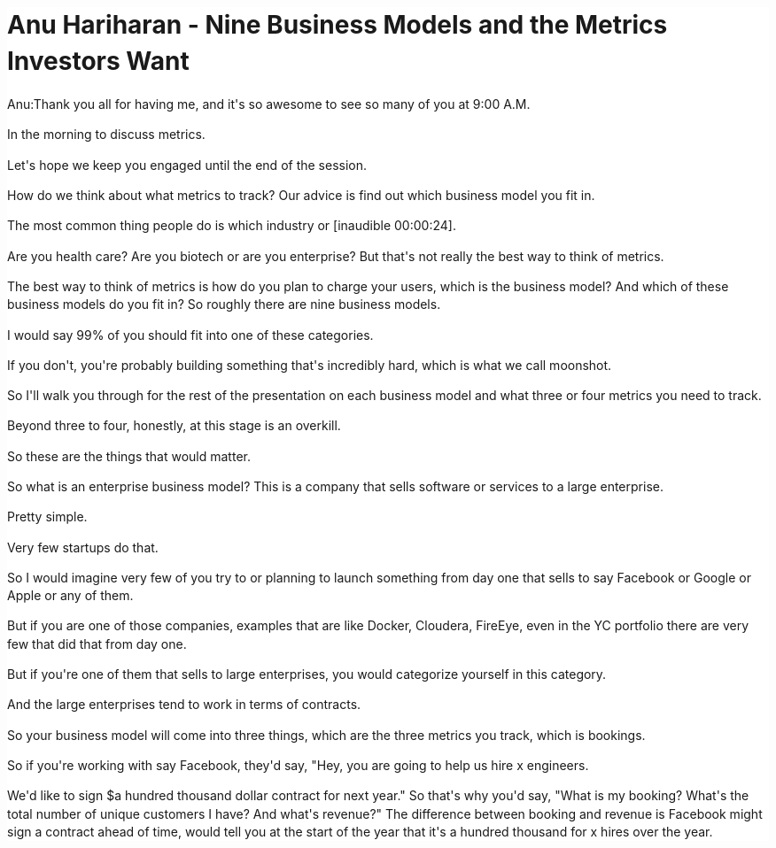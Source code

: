 # Anu Hariharan - Nine Business Models and the Metrics Investors Want

Anu:Thank you all for having me, and it's so awesome to see so many of  you at 9:00 A.M.

In the morning to discuss metrics.

Let's hope we keep you  engaged until the end of the session.

How do we think about what metrics to  track? Our advice is find out which business model you fit in.

The most common  thing people do is which industry or [inaudible 00:00:24].

Are you health care? Are you  biotech or are you enterprise? But that's not really the best way to think of  metrics.

The best way to think of metrics is how do you plan to charge  your users, which is the business model? And which of these business models do you  fit in? So roughly there are nine business models.

I would say 99% of you  should fit into one of these categories.

If you don't, you're probably building something that's  incredibly hard, which is what we call moonshot.

So I'll walk you through for the  rest of the presentation on each business model and what three or four metrics you  need to track.

Beyond three to four, honestly, at this stage is an overkill.

So  these are the things that would matter.

So what is an enterprise business model? This  is a company that sells software or services to a large enterprise.

Pretty simple.

Very  few startups do that.

So I would imagine very few of you try to or  planning to launch something from day one that sells to say Facebook or Google or  Apple or any of them.

But if you are one of those companies, examples that  are like Docker, Cloudera, FireEye, even in the YC portfolio there are very few that  did that from day one.

But if you're one of them that sells to large  enterprises, you would categorize yourself in this category.

And the large enterprises tend to work  in terms of contracts.

So your business model will come into three things, which are  the three metrics you track, which is bookings.

So if you're working with say Facebook,  they'd say, "Hey, you are going to help us hire x engineers.

We'd like to  sign $a hundred thousand dollar contract for next year." So that's why you'd say, "What  is my booking? What's the total number of unique customers I have? And what's revenue?"  The difference between booking and revenue is Facebook might sign a contract ahead of time,  would tell you at the start of the year that it's a hundred thousand for  x hires over the year.
